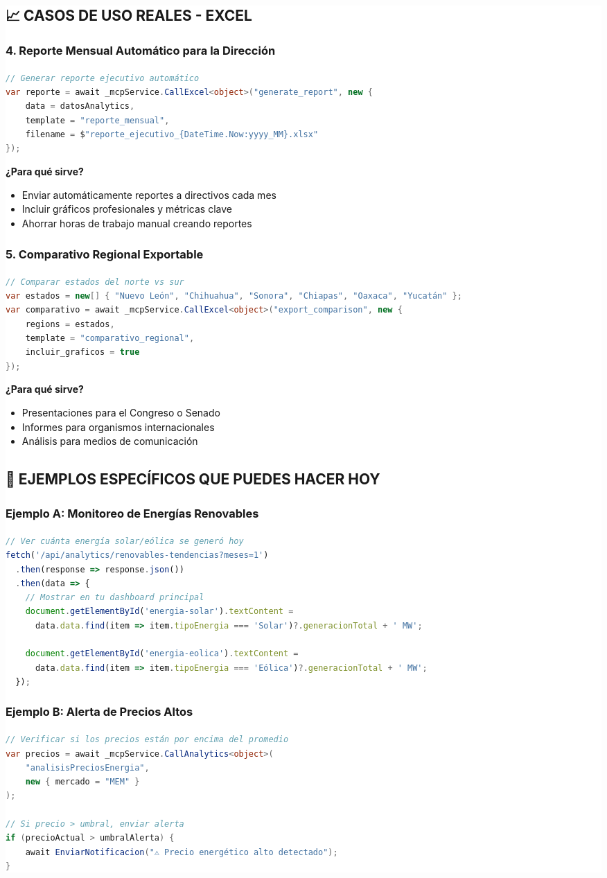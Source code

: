 ## 📈 **CASOS DE USO REALES - EXCEL**

### 4. **Reporte Mensual Automático para la Dirección**
```csharp
// Generar reporte ejecutivo automático
var reporte = await _mcpService.CallExcel<object>("generate_report", new {
    data = datosAnalytics,
    template = "reporte_mensual",
    filename = $"reporte_ejecutivo_{DateTime.Now:yyyy_MM}.xlsx"
});
```

**¿Para qué sirve?**
- Enviar automáticamente reportes a directivos cada mes
- Incluir gráficos profesionales y métricas clave
- Ahorrar horas de trabajo manual creando reportes

### 5. **Comparativo Regional Exportable**
```csharp
// Comparar estados del norte vs sur
var estados = new[] { "Nuevo León", "Chihuahua", "Sonora", "Chiapas", "Oaxaca", "Yucatán" };
var comparativo = await _mcpService.CallExcel<object>("export_comparison", new {
    regions = estados,
    template = "comparativo_regional",
    incluir_graficos = true
});
```

**¿Para qué sirve?**
- Presentaciones para el Congreso o Senado
- Informes para organismos internacionales
- Análisis para medios de comunicación

## 🎯 **EJEMPLOS ESPECÍFICOS QUE PUEDES HACER HOY**

### **Ejemplo A: Monitoreo de Energías Renovables**
```javascript
// Ver cuánta energía solar/eólica se generó hoy
fetch('/api/analytics/renovables-tendencias?meses=1')
  .then(response => response.json())
  .then(data => {
    // Mostrar en tu dashboard principal
    document.getElementById('energia-solar').textContent = 
      data.data.find(item => item.tipoEnergia === 'Solar')?.generacionTotal + ' MW';
    
    document.getElementById('energia-eolica').textContent = 
      data.data.find(item => item.tipoEnergia === 'Eólica')?.generacionTotal + ' MW';
  });
```

### **Ejemplo B: Alerta de Precios Altos**
```csharp
// Verificar si los precios están por encima del promedio
var precios = await _mcpService.CallAnalytics<object>(
    "analisisPreciosEnergia", 
    new { mercado = "MEM" }
);

// Si precio > umbral, enviar alerta
if (precioActual > umbralAlerta) {
    await EnviarNotificacion("⚠️ Precio energético alto detectado");
}
```
